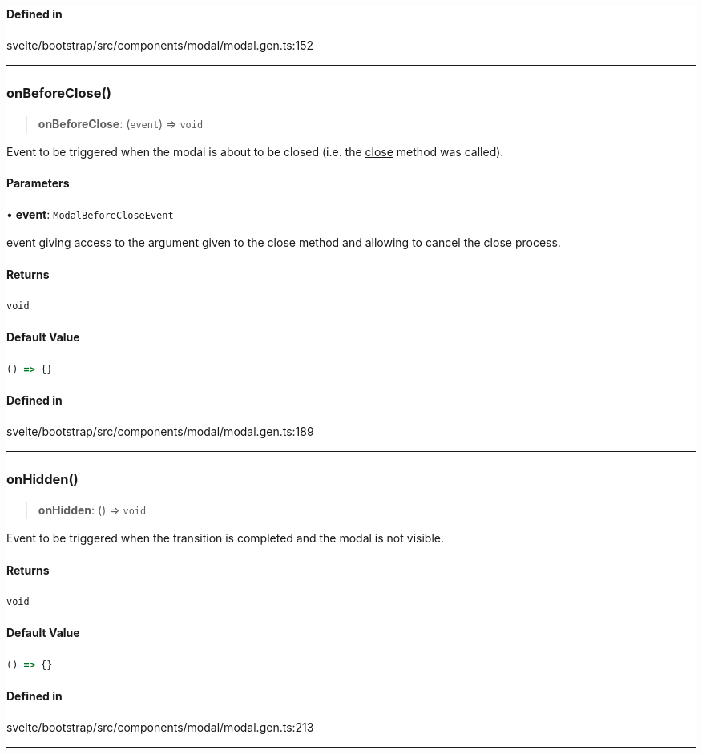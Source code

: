 #### Defined in

svelte/bootstrap/src/components/modal/modal.gen.ts:152

***

### onBeforeClose()

> **onBeforeClose**: (`event`) => `void`

Event to be triggered when the modal is about to be closed (i.e. the [close](ModalApi.md#close) method was called).

#### Parameters

• **event**: [`ModalBeforeCloseEvent`](ModalBeforeCloseEvent.md)

event giving access to the argument given to the [close](ModalApi.md#close) method and allowing
to cancel the close process.

#### Returns

`void`

#### Default Value

```ts
() => {}
```

#### Defined in

svelte/bootstrap/src/components/modal/modal.gen.ts:189

***

### onHidden()

> **onHidden**: () => `void`

Event to be triggered when the transition is completed and the modal is not visible.

#### Returns

`void`

#### Default Value

```ts
() => {}
```

#### Defined in

svelte/bootstrap/src/components/modal/modal.gen.ts:213

***
